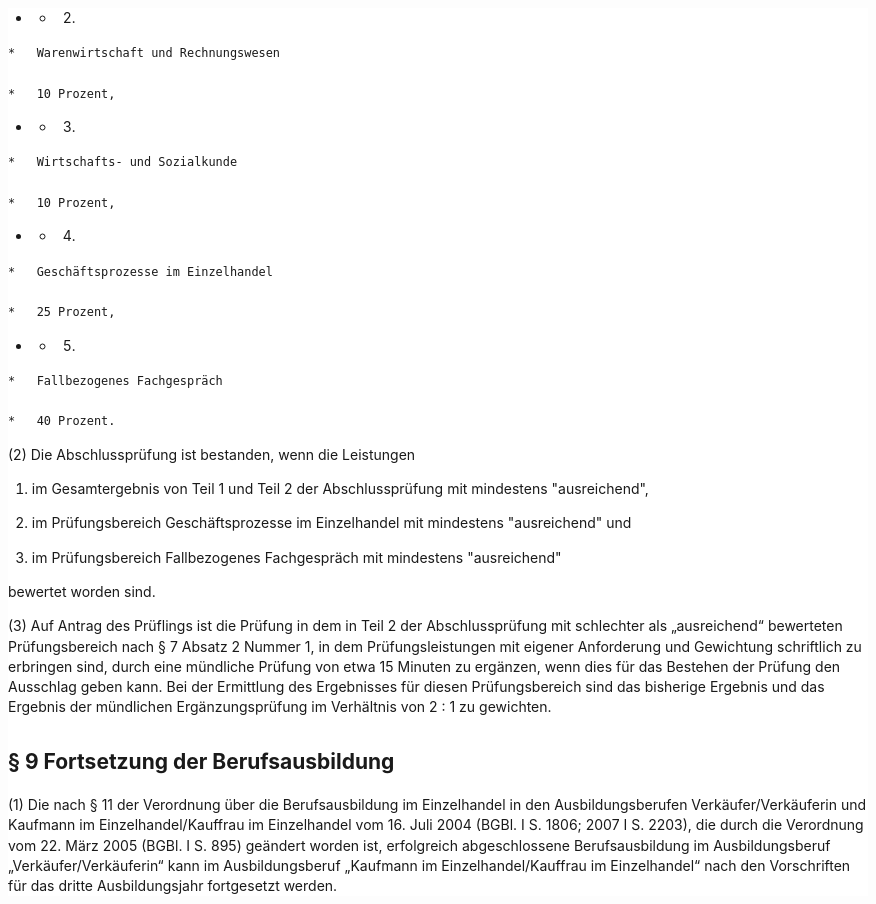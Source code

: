 
*    *   2.

    *   Warenwirtschaft und Rechnungswesen

    *   10 Prozent,


*    *   3.

    *   Wirtschafts- und Sozialkunde

    *   10 Prozent,


*    *   4.

    *   Geschäftsprozesse im Einzelhandel

    *   25 Prozent,


*    *   5.

    *   Fallbezogenes Fachgespräch

    *   40 Prozent.




(2) Die Abschlussprüfung ist bestanden, wenn die Leistungen

1.  im Gesamtergebnis von Teil 1 und Teil 2 der Abschlussprüfung mit
    mindestens "ausreichend",


2.  im Prüfungsbereich Geschäftsprozesse im Einzelhandel mit mindestens
    "ausreichend" und


3.  im Prüfungsbereich Fallbezogenes Fachgespräch mit mindestens
    "ausreichend"



bewertet worden sind.

(3) Auf Antrag des Prüflings ist die Prüfung in dem in Teil 2 der
Abschlussprüfung mit schlechter als „ausreichend“ bewerteten
Prüfungsbereich nach § 7 Absatz 2 Nummer 1, in dem Prüfungsleistungen
mit eigener Anforderung und Gewichtung schriftlich zu erbringen sind,
durch eine mündliche Prüfung von etwa 15 Minuten zu ergänzen, wenn
dies für das Bestehen der Prüfung den Ausschlag geben kann. Bei der
Ermittlung des Ergebnisses für diesen Prüfungsbereich sind das
bisherige Ergebnis und das Ergebnis der mündlichen Ergänzungsprüfung
im Verhältnis von 2 : 1 zu gewichten.


## § 9 Fortsetzung der Berufsausbildung

(1) Die nach § 11 der Verordnung über die Berufsausbildung im
Einzelhandel in den Ausbildungsberufen Verkäufer/Verkäuferin und
Kaufmann im Einzelhandel/Kauffrau im Einzelhandel vom 16. Juli 2004
(BGBl. I S. 1806; 2007 I S. 2203), die durch die Verordnung vom 22.
März 2005 (BGBl. I S. 895) geändert worden ist, erfolgreich
abgeschlossene Berufsausbildung im Ausbildungsberuf
„Verkäufer/Verkäuferin“ kann im Ausbildungsberuf „Kaufmann im
Einzelhandel/Kauffrau im Einzelhandel“ nach den Vorschriften für das
dritte Ausbildungsjahr fortgesetzt werden.
